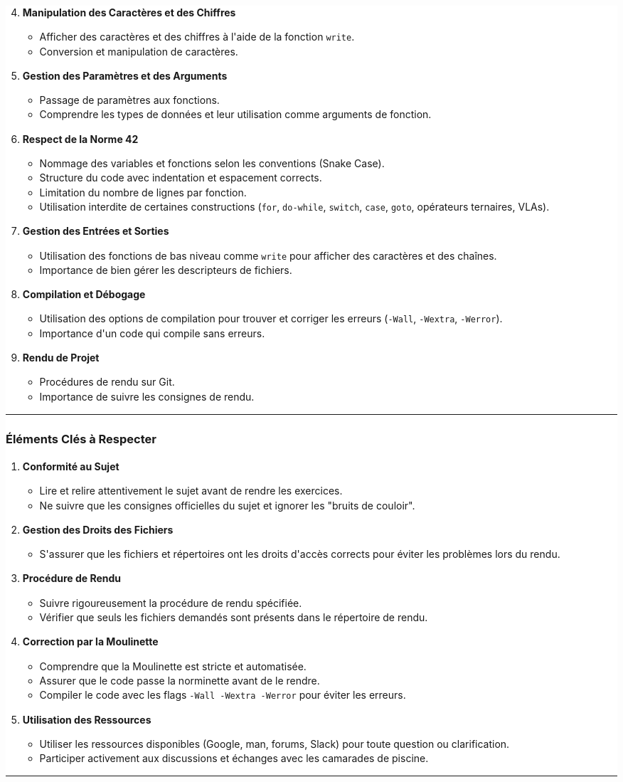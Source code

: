 4. **Manipulation des Caractères et des Chiffres**
   - Afficher des caractères et des chiffres à l'aide de la fonction `write`.
   - Conversion et manipulation de caractères.

5. **Gestion des Paramètres et des Arguments**
   - Passage de paramètres aux fonctions.
   - Comprendre les types de données et leur utilisation comme arguments de fonction.

6. **Respect de la Norme 42**
   - Nommage des variables et fonctions selon les conventions (Snake Case).
   - Structure du code avec indentation et espacement corrects.
   - Limitation du nombre de lignes par fonction.
   - Utilisation interdite de certaines constructions (`for`, `do-while`, `switch`, `case`, `goto`, opérateurs ternaires, VLAs).

7. **Gestion des Entrées et Sorties**
   - Utilisation des fonctions de bas niveau comme `write` pour afficher des caractères et des chaînes.
   - Importance de bien gérer les descripteurs de fichiers.

8. **Compilation et Débogage**
   - Utilisation des options de compilation pour trouver et corriger les erreurs (`-Wall`, `-Wextra`, `-Werror`).
   - Importance d'un code qui compile sans erreurs.

9. **Rendu de Projet**
   - Procédures de rendu sur Git.
   - Importance de suivre les consignes de rendu.

---

### Éléments Clés à Respecter

1. **Conformité au Sujet**
   - Lire et relire attentivement le sujet avant de rendre les exercices.
   - Ne suivre que les consignes officielles du sujet et ignorer les "bruits de couloir".

2. **Gestion des Droits des Fichiers**
   - S'assurer que les fichiers et répertoires ont les droits d'accès corrects pour éviter les problèmes lors du rendu.

3. **Procédure de Rendu**
   - Suivre rigoureusement la procédure de rendu spécifiée.
   - Vérifier que seuls les fichiers demandés sont présents dans le répertoire de rendu.

4. **Correction par la Moulinette**
   - Comprendre que la Moulinette est stricte et automatisée.
   - Assurer que le code passe la norminette avant de le rendre.
   - Compiler le code avec les flags `-Wall -Wextra -Werror` pour éviter les erreurs.

5. **Utilisation des Ressources**
   - Utiliser les ressources disponibles (Google, man, forums, Slack) pour toute question ou clarification.
   - Participer activement aux discussions et échanges avec les camarades de piscine.

---
